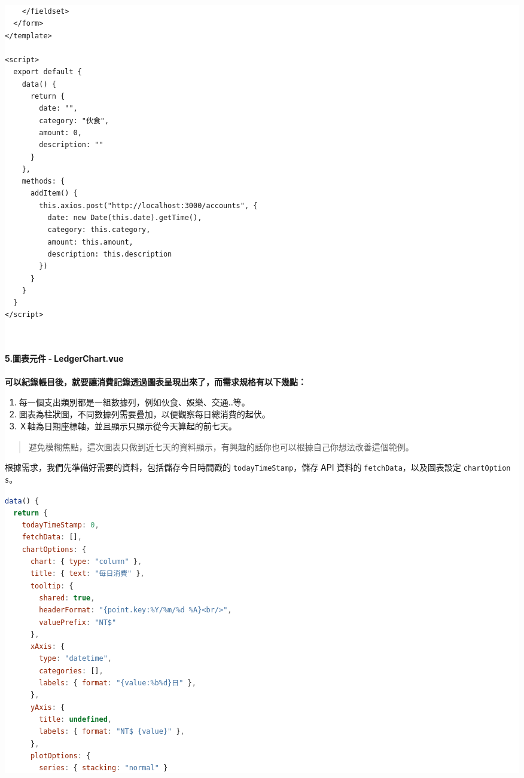 ```vue
    </fieldset>
  </form>
</template>

<script>
  export default {
    data() {
      return {
        date: "",
        category: "伙食",
        amount: 0,
        description: ""
      }
    },
    methods: {
      addItem() {
        this.axios.post("http://localhost:3000/accounts", {
          date: new Date(this.date).getTime(),
          category: this.category,
          amount: this.amount,
          description: this.description
        })
      }
    }
  }
</script>
```

<br/>

#### 5.圖表元件 - LedgerChart.vue

**可以紀錄帳目後，就要讓消費記錄透過圖表呈現出來了，而需求規格有以下幾點：**
1. 每一個支出類別都是一組數據列，例如伙食、娛樂、交通..等。
2. 圖表為柱狀圖，不同數據列需要疊加，以便觀察每日總消費的起伏。
3. Ｘ軸為日期座標軸，並且顯示只顯示從今天算起的前七天。

> 避免模糊焦點，這次圖表只做到近七天的資料顯示，有興趣的話你也可以根據自己你想法改善這個範例。

根據需求，我們先準備好需要的資料，包括儲存今日時間戳的 `todayTimeStamp`，儲存 API 資料的 `fetchData`，以及圖表設定 `chartOptions`。

```javascript
data() {
  return {
    todayTimeStamp: 0,
    fetchData: [],
    chartOptions: {
      chart: { type: "column" },
      title: { text: "每日消費" },
      tooltip: {
        shared: true,
        headerFormat: "{point.key:%Y/%m/%d %A}<br/>",
        valuePrefix: "NT$"
      },
      xAxis: {
        type: "datetime",
        categories: [],
        labels: { format: "{value:%b%d}日" },
      },
      yAxis: {
        title: undefined,
        labels: { format: "NT$ {value}" },
      },
      plotOptions: {
        series: { stacking: "normal" }
```